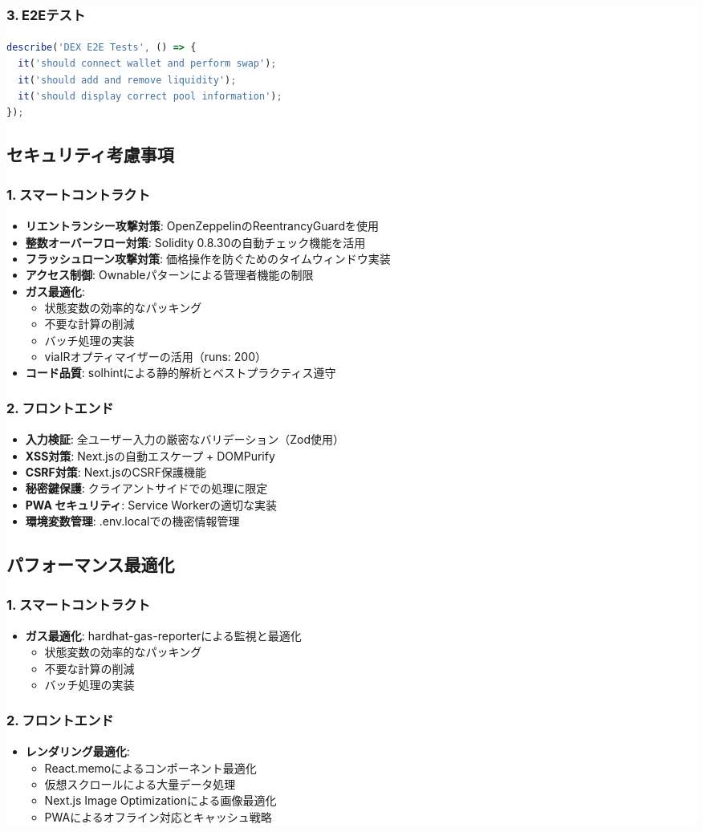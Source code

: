 ```typescript
```

### 3. E2Eテスト

```typescript
describe('DEX E2E Tests', () => {
  it('should connect wallet and perform swap');
  it('should add and remove liquidity');
  it('should display correct pool information');
});
```

## セキュリティ考慮事項

### 1. スマートコントラクト

- **リエントランシー攻撃対策**: OpenZeppelinのReentrancyGuardを使用
- **整数オーバーフロー対策**: Solidity 0.8.30の自動チェック機能を活用
- **フラッシュローン攻撃対策**: 価格操作を防ぐためのタイムウィンドウ実装
- **アクセス制御**: Ownableパターンによる管理者機能の制限
- **ガス最適化**: 
  - 状態変数の効率的なパッキング
  - 不要な計算の削減
  - バッチ処理の実装
  - viaIRオプティマイザーの活用（runs: 200）
- **コード品質**: solhintによる静的解析とベストプラクティス遵守

### 2. フロントエンド

- **入力検証**: 全ユーザー入力の厳密なバリデーション（Zod使用）
- **XSS対策**: Next.jsの自動エスケープ + DOMPurify
- **CSRF対策**: Next.jsのCSRF保護機能
- **秘密鍵保護**: クライアントサイドでの処理に限定
- **PWA セキュリティ**: Service Workerの適切な実装
- **環境変数管理**: .env.localでの機密情報管理

## パフォーマンス最適化

### 1. スマートコントラクト

- **ガス最適化**: hardhat-gas-reporterによる監視と最適化
  - 状態変数の効率的なパッキング
  - 不要な計算の削減
  - バッチ処理の実装

### 2. フロントエンド

- **レンダリング最適化**:
  - React.memoによるコンポーネント最適化
  - 仮想スクロールによる大量データ処理
  - Next.js Image Optimizationによる画像最適化
  - PWAによるオフライン対応とキャッシュ戦略

